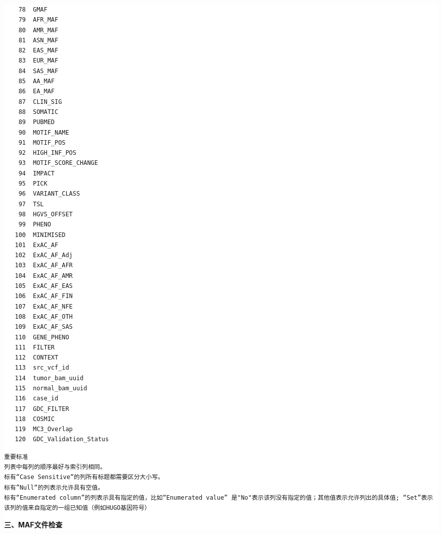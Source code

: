 ```
    78	GMAF
    79	AFR_MAF
    80	AMR_MAF
    81	ASN_MAF
    82	EAS_MAF
    83	EUR_MAF
    84	SAS_MAF
    85	AA_MAF
    86	EA_MAF
    87	CLIN_SIG
    88	SOMATIC
    89	PUBMED
    90	MOTIF_NAME
    91	MOTIF_POS
    92	HIGH_INF_POS
    93	MOTIF_SCORE_CHANGE
    94	IMPACT
    95	PICK
    96	VARIANT_CLASS
    97	TSL
    98	HGVS_OFFSET
    99	PHENO
   100	MINIMISED
   101	ExAC_AF
   102	ExAC_AF_Adj
   103	ExAC_AF_AFR
   104	ExAC_AF_AMR
   105	ExAC_AF_EAS
   106	ExAC_AF_FIN
   107	ExAC_AF_NFE
   108	ExAC_AF_OTH
   109	ExAC_AF_SAS
   110	GENE_PHENO
   111	FILTER
   112	CONTEXT
   113	src_vcf_id
   114	tumor_bam_uuid
   115	normal_bam_uuid
   116	case_id
   117	GDC_FILTER
   118	COSMIC
   119	MC3_Overlap
   120	GDC_Validation_Status
```


```
重要标准
列表中每列的顺序最好与索引列相同。
标有“Case Sensitive“的列所有标题都需要区分大小写。
标有”Null“的列表示允许具有空值。
标有“Enumerated column”的列表示具有指定的值，比如“Enumerated value” 是"No"表示该列没有指定的值；其他值表示允许列出的具体值; “Set”表示该列的值来自指定的一组已知值（例如HUGO基因符号）

```
  **三、MAF文件检查**
